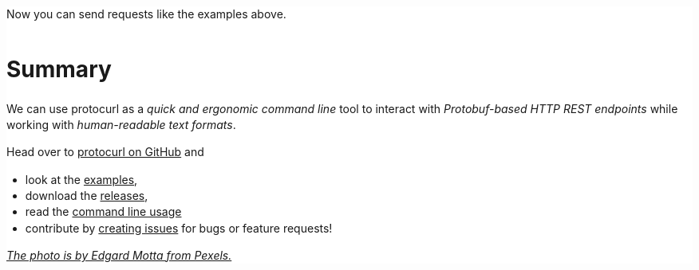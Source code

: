 Now you can send requests like the examples above.


# Summary

We can use protocurl as a *quick and ergonomic command line* tool to interact with *Protobuf-based HTTP REST endpoints* while working with *human-readable text formats*.

Head over to [protocurl on GitHub](https://github.com/qaware/protocurl) and
* look at the [examples](https://github.com/qaware/protocurl/blob/main/EXAMPLES.md),
* download the [releases](https://github.com/qaware/protocurl/releases),
* read the [command line usage](https://github.com/qaware/protocurl/blob/main/doc/generated.usage.txt)
* contribute by [creating issues](https://github.com/qaware/protocurl/issues) for bugs or feature requests!

*[The photo is by Edgard Motta from Pexels.](https://www.pexels.com/photo/arrows-on-a-footpath-12081699/)*

[^protobuf-uses]: In specific scenarios, Protobuf is used instead of JSON, because the built-in schema format as well as the ability to generate code make it a viable choice for keeping consumers and producers of REST APIs consistent with each other and documented. It can also be the serialization for RPC frameworks such as [Twirp](https://github.com/twitchtv/twirp).

[^test-server-code]: [NodeJS-based server implementation](https://github.com/qaware/protocurl/blob/main/test/servers/server.ts)

[^powershell-syntax]: For Powershell, we need to replace `/` by `\` in the path and use a backtick \` instead of `\` as line separators.

[^via-protoc]: In theory, we could manually decode and encode the request and response via `protoc` using the [Protobuf Text Format](https://protobuf.dev/reference/protobuf/textformat-spec/). But this becomes cumbersome quickly.


[Protocol-Buffers]: https://protobuf.dev
[protoCURL]: https://github.com/qaware/protocurl
[happyday.proto]: https://github.com/qaware/protocurl/blob/main/test/proto/happyday.proto
[protocurl-protobuf-text-format]: https://github.com/qaware/protocurl#protobuf-text-format
[timestamp.proto]: https://github.com/protocolbuffers/protobuf/blob/main/src/google/protobuf/timestamp.proto